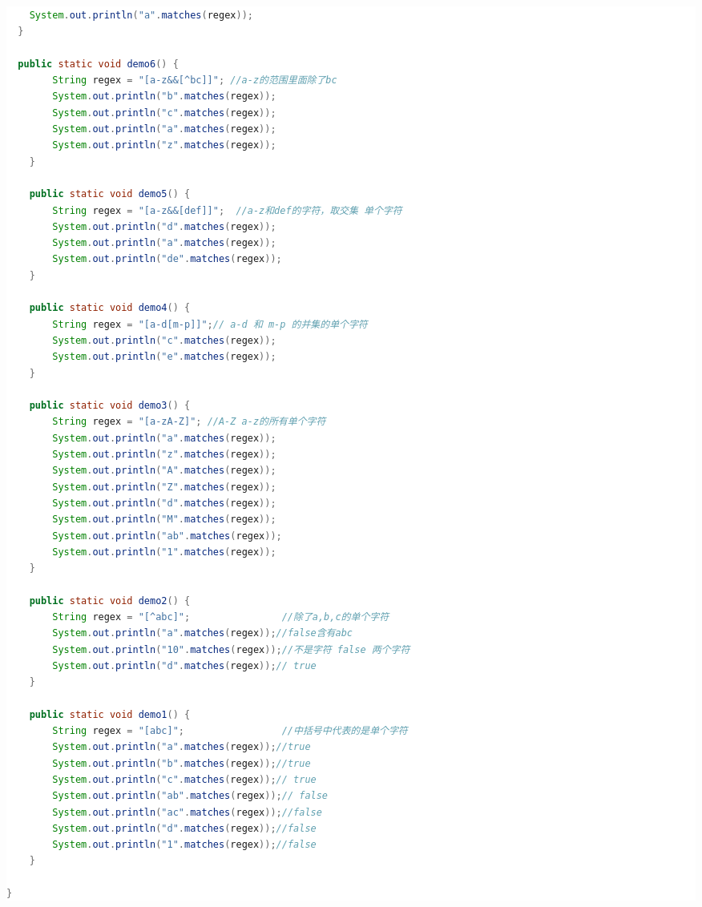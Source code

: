 ```java
    System.out.println("a".matches(regex));
  }

  public static void demo6() {
		String regex = "[a-z&&[^bc]]"; //a-z的范围里面除了bc
		System.out.println("b".matches(regex));
		System.out.println("c".matches(regex));
		System.out.println("a".matches(regex));
		System.out.println("z".matches(regex));
	}

	public static void demo5() {
		String regex = "[a-z&&[def]]";	//a-z和def的字符，取交集 单个字符
		System.out.println("d".matches(regex));
		System.out.println("a".matches(regex));
		System.out.println("de".matches(regex));
	}

	public static void demo4() {
		String regex = "[a-d[m-p]]";// a-d 和 m-p 的并集的单个字符
		System.out.println("c".matches(regex));
		System.out.println("e".matches(regex));
	}

	public static void demo3() {
		String regex = "[a-zA-Z]"; //A-Z a-z的所有单个字符
		System.out.println("a".matches(regex));
		System.out.println("z".matches(regex));
		System.out.println("A".matches(regex));
		System.out.println("Z".matches(regex));
		System.out.println("d".matches(regex));
		System.out.println("M".matches(regex));
		System.out.println("ab".matches(regex));
		System.out.println("1".matches(regex));
	}

	public static void demo2() {
		String regex = "[^abc]";				//除了a,b,c的单个字符
		System.out.println("a".matches(regex));//false含有abc
		System.out.println("10".matches(regex));//不是字符 false 两个字符
		System.out.println("d".matches(regex));// true
	}

	public static void demo1() {
		String regex = "[abc]";					//中括号中代表的是单个字符
		System.out.println("a".matches(regex));//true
		System.out.println("b".matches(regex));//true
		System.out.println("c".matches(regex));// true
		System.out.println("ab".matches(regex));// false
		System.out.println("ac".matches(regex));//false
		System.out.println("d".matches(regex));//false
		System.out.println("1".matches(regex));//false
	}

}

```
